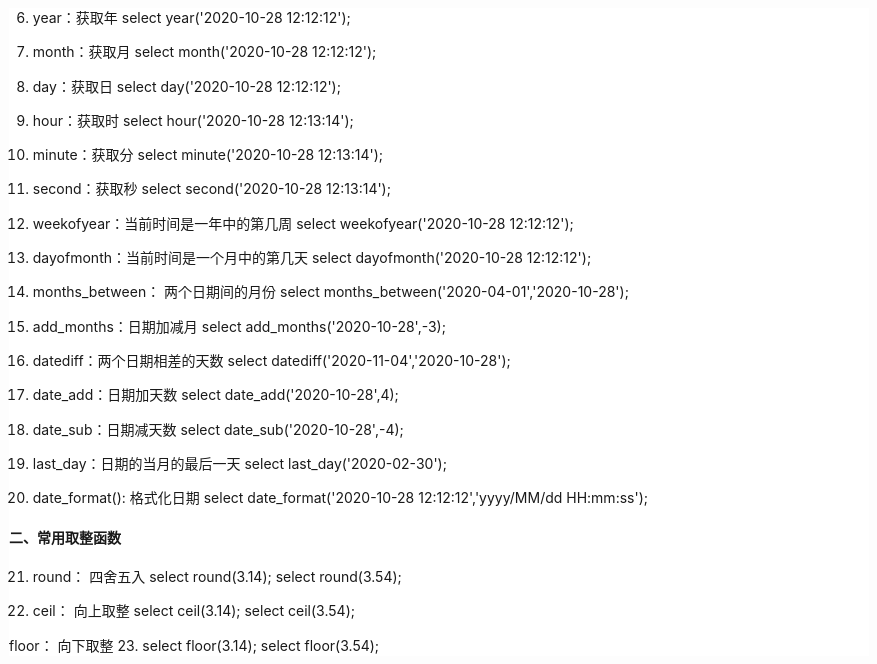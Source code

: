 6. year：获取年
select year('2020-10-28 12:12:12');

7. month：获取月
select month('2020-10-28 12:12:12');

8. day：获取日
select day('2020-10-28 12:12:12');

9. hour：获取时
select hour('2020-10-28 12:13:14');

10. minute：获取分
select minute('2020-10-28 12:13:14');

11. second：获取秒
select second('2020-10-28 12:13:14');

12. weekofyear：当前时间是一年中的第几周
select weekofyear('2020-10-28 12:12:12');

13. dayofmonth：当前时间是一个月中的第几天
select dayofmonth('2020-10-28 12:12:12');

14. months_between： 两个日期间的月份
select months_between('2020-04-01','2020-10-28');

15. add_months：日期加减月
select add_months('2020-10-28',-3);

16. datediff：两个日期相差的天数
select datediff('2020-11-04','2020-10-28');

17. date_add：日期加天数
select date_add('2020-10-28',4);

18. date_sub：日期减天数
select date_sub('2020-10-28',-4);

19. last_day：日期的当月的最后一天
select last_day('2020-02-30');

20. date_format(): 格式化日期
select date_format('2020-10-28 12:12:12','yyyy/MM/dd HH:mm:ss');

#### 二、常用取整函数

21. round： 四舍五入
select round(3.14);
select round(3.54);

22. ceil： 向上取整
select ceil(3.14);
select ceil(3.54);

floor： 向下取整
23. select floor(3.14);
select floor(3.54);
